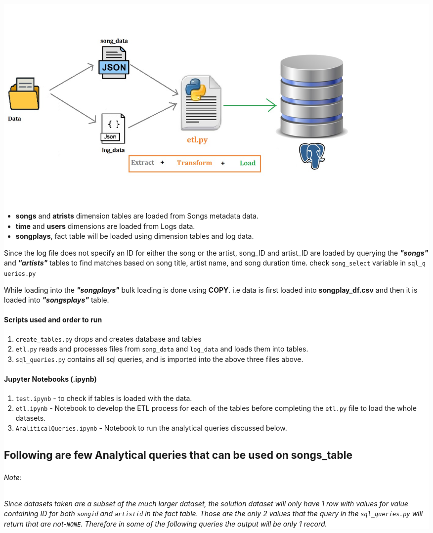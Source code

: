 <img src="images/ETL.jpg" width="700" height="400">

- **songs** and **atrists** dimension tables are loaded from Songs metadata data.
- **time** and **users** dimensions are loaded from Logs data.
- **songplays**, fact table will be loaded using dimension tables and log data.

Since the log file does not specify an ID for either the song or the artist, song_ID and artist_ID are loaded by querying the ***"songs"*** and ***"artists"*** tables to find matches based on song title, artist name, and song duration time. check `song_select` variable in `sql_queries.py`

While loading into the ***"songplays"*** bulk loading is done using **COPY**. i.e data is first loaded into **songplay_df.csv** and then it is loaded into ***"songsplays"*** table.


#### Scripts used and order to run

1. `create_tables.py` drops and creates database and tables
2. `etl.py` reads and processes files from `song_data` and `log_data` and loads them into tables. 
3. `sql_queries.py`  contains all sql queries, and is imported into the above three files above.

#### Jupyter Notebooks (.ipynb)
1. `test.ipynb` - to check if tables is loaded with the data.
2. `etl.ipynb` - Notebook to develop the ETL process for each of the tables before completing the `etl.py` file to load the whole datasets.
3. `AnaliticalQueries.ipynb` - Notebook to run the analytical queries discussed below.



## Following are few Analytical queries that can be used on songs_table

###### Note: 
###### Since datasets taken are a subset of the much larger dataset, the solution dataset will only have 1 row with values for value containing ID for both `songid` and `artistid` in the fact table. Those are the only 2 values that the query in the `sql_queries.py` will return that are not-`NONE`. Therefore in some of the following queries the output will be only 1 record.
